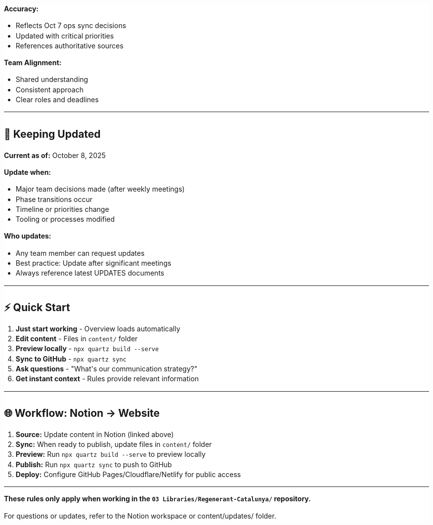 **Accuracy:**
- Reflects Oct 7 ops sync decisions
- Updated with critical priorities
- References authoritative sources

**Team Alignment:**
- Shared understanding
- Consistent approach
- Clear roles and deadlines

---

## 🔄 Keeping Updated

**Current as of:** October 8, 2025

**Update when:**
- Major team decisions made (after weekly meetings)
- Phase transitions occur
- Timeline or priorities change
- Tooling or processes modified

**Who updates:**
- Any team member can request updates
- Best practice: Update after significant meetings
- Always reference latest UPDATES documents

---

## ⚡ Quick Start

1. **Just start working** - Overview loads automatically
2. **Edit content** - Files in `content/` folder
3. **Preview locally** - `npx quartz build --serve`
4. **Sync to GitHub** - `npx quartz sync`
5. **Ask questions** - "What's our communication strategy?"
6. **Get instant context** - Rules provide relevant information

---

## 🌐 Workflow: Notion → Website

1. **Source:** Update content in Notion (linked above)
2. **Sync:** When ready to publish, update files in `content/` folder
3. **Preview:** Run `npx quartz build --serve` to preview locally
4. **Publish:** Run `npx quartz sync` to push to GitHub
5. **Deploy:** Configure GitHub Pages/Cloudflare/Netlify for public access

---

**These rules only apply when working in the `03 Libraries/Regenerant-Catalunya/` repository.**

For questions or updates, refer to the Notion workspace or content/updates/ folder.
